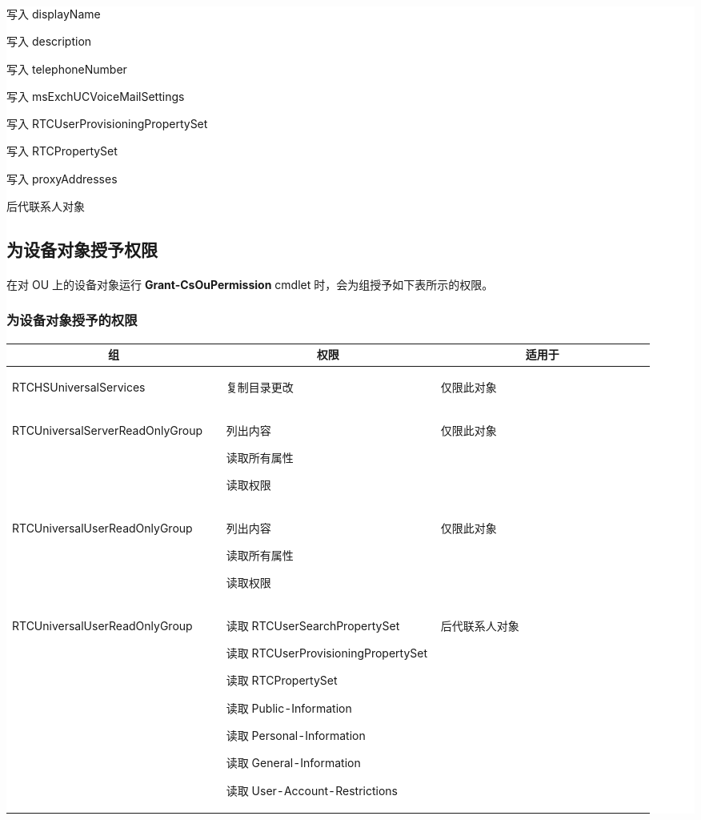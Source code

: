 <p>写入 displayName</p>
<p>写入 description</p>
<p>写入 telephoneNumber</p>
<p>写入 msExchUCVoiceMailSettings</p>
<p>写入 RTCUserProvisioningPropertySet</p>
<p>写入 RTCPropertySet</p>
<p>写入 proxyAddresses</p></td>
<td><p>后代联系人对象</p></td>
</tr>
</tbody>
</table>


## 为设备对象授予权限

在对 OU 上的设备对象运行 **Grant-CsOuPermission** cmdlet 时，会为组授予如下表所示的权限。

### 为设备对象授予的权限

<table>
<colgroup>
<col style="width: 33%" />
<col style="width: 33%" />
<col style="width: 33%" />
</colgroup>
<thead>
<tr class="header">
<th>组</th>
<th>权限</th>
<th>适用于</th>
</tr>
</thead>
<tbody>
<tr class="odd">
<td><p>RTCHSUniversalServices</p></td>
<td><p>复制目录更改</p></td>
<td><p>仅限此对象</p></td>
</tr>
<tr class="even">
<td><p>RTCUniversalServerReadOnlyGroup</p></td>
<td><p>列出内容</p>
<p>读取所有属性</p>
<p>读取权限</p></td>
<td><p>仅限此对象</p></td>
</tr>
<tr class="odd">
<td><p>RTCUniversalUserReadOnlyGroup</p></td>
<td><p>列出内容</p>
<p>读取所有属性</p>
<p>读取权限</p></td>
<td><p>仅限此对象</p></td>
</tr>
<tr class="even">
<td><p>RTCUniversalUserReadOnlyGroup</p></td>
<td><p>读取 RTCUserSearchPropertySet</p>
<p>读取 RTCUserProvisioningPropertySet</p>
<p>读取 RTCPropertySet</p>
<p>读取 Public-Information</p>
<p>读取 Personal-Information</p>
<p>读取 General-Information</p>
<p>读取 User-Account-Restrictions</p></td>
<td><p>后代联系人对象</p></td>
</tr>
<tr class="odd">